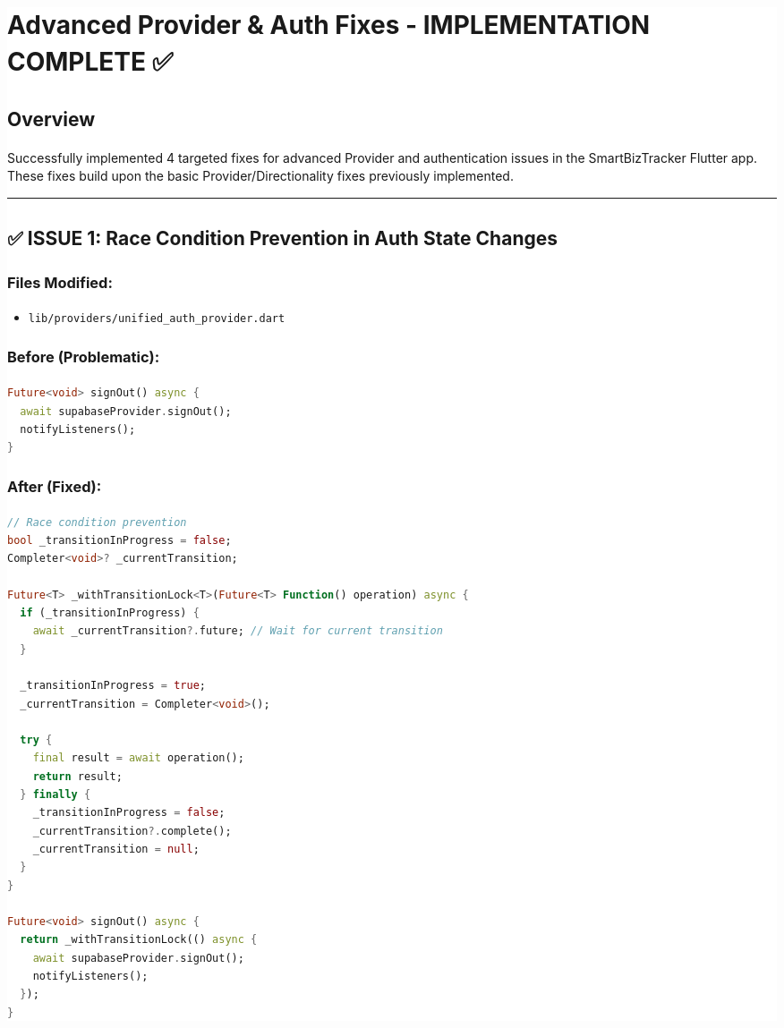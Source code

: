 # Advanced Provider & Auth Fixes - IMPLEMENTATION COMPLETE ✅

## Overview
Successfully implemented 4 targeted fixes for advanced Provider and authentication issues in the SmartBizTracker Flutter app. These fixes build upon the basic Provider/Directionality fixes previously implemented.

---

## ✅ ISSUE 1: Race Condition Prevention in Auth State Changes

### Files Modified:
- `lib/providers/unified_auth_provider.dart`

### Before (Problematic):
```dart
Future<void> signOut() async {
  await supabaseProvider.signOut();
  notifyListeners();
}
```

### After (Fixed):
```dart
// Race condition prevention
bool _transitionInProgress = false;
Completer<void>? _currentTransition;

Future<T> _withTransitionLock<T>(Future<T> Function() operation) async {
  if (_transitionInProgress) {
    await _currentTransition?.future; // Wait for current transition
  }
  
  _transitionInProgress = true;
  _currentTransition = Completer<void>();
  
  try {
    final result = await operation();
    return result;
  } finally {
    _transitionInProgress = false;
    _currentTransition?.complete();
    _currentTransition = null;
  }
}

Future<void> signOut() async {
  return _withTransitionLock(() async {
    await supabaseProvider.signOut();
    notifyListeners();
  });
}
```
